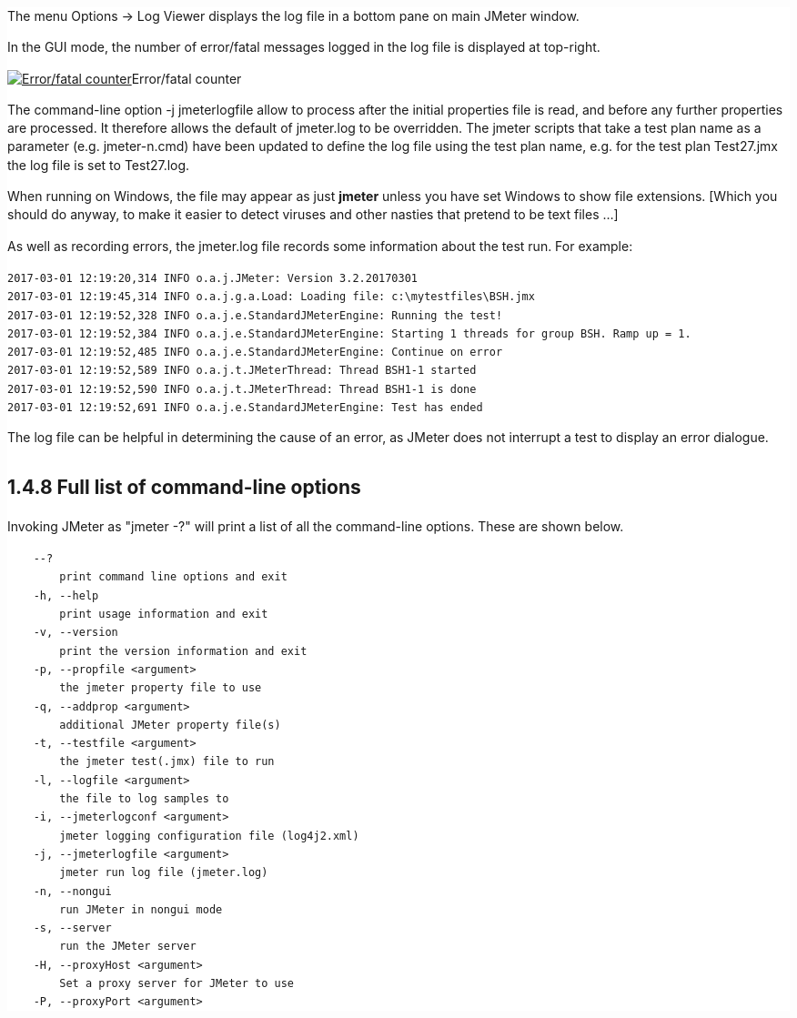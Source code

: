 The menu Options → Log Viewer displays the log file in a bottom pane on main JMeter window.

In the GUI mode, the number of error/fatal messages logged in the log file is displayed at top-right.

[![Error/fatal counter](http://jmeter.apache.org/images/screenshots/log_errors_counter.png)](http://jmeter.apache.org/images/screenshots/log_errors_counter.png)Error/fatal counter

The command-line option -j jmeterlogfile allow to process after the initial properties file is read, and before any further properties are processed. It therefore allows the default of jmeter.log to be overridden. The jmeter scripts that take a test plan name as a parameter (e.g. jmeter-n.cmd) have been updated to define the log file using the test plan name, e.g. for the test plan Test27.jmx the log file is set to Test27.log.

When running on Windows, the file may appear as just **jmeter** unless you have set Windows to show file extensions. [Which you should do anyway, to make it easier to detect viruses and other nasties that pretend to be text files …]

As well as recording errors, the jmeter.log file records some information about the test run. For example:

```
2017-03-01 12:19:20,314 INFO o.a.j.JMeter: Version 3.2.20170301
2017-03-01 12:19:45,314 INFO o.a.j.g.a.Load: Loading file: c:\mytestfiles\BSH.jmx 
2017-03-01 12:19:52,328 INFO o.a.j.e.StandardJMeterEngine: Running the test! 
2017-03-01 12:19:52,384 INFO o.a.j.e.StandardJMeterEngine: Starting 1 threads for group BSH. Ramp up = 1. 
2017-03-01 12:19:52,485 INFO o.a.j.e.StandardJMeterEngine: Continue on error 
2017-03-01 12:19:52,589 INFO o.a.j.t.JMeterThread: Thread BSH1-1 started 
2017-03-01 12:19:52,590 INFO o.a.j.t.JMeterThread: Thread BSH1-1 is done 
2017-03-01 12:19:52,691 INFO o.a.j.e.StandardJMeterEngine: Test has ended

```

The log file can be helpful in determining the cause of an error, as JMeter does not interrupt a test to display an error dialogue.

## 1.4.8 Full list of command-line options

Invoking JMeter as "jmeter -?" will print a list of all the command-line options. These are shown below.

```
    --?
        print command line options and exit
    -h, --help
        print usage information and exit
    -v, --version
        print the version information and exit
    -p, --propfile <argument>
        the jmeter property file to use
    -q, --addprop <argument>
        additional JMeter property file(s)
    -t, --testfile <argument>
        the jmeter test(.jmx) file to run
    -l, --logfile <argument>
        the file to log samples to
    -i, --jmeterlogconf <argument>
        jmeter logging configuration file (log4j2.xml)
    -j, --jmeterlogfile <argument>
        jmeter run log file (jmeter.log)
    -n, --nongui
        run JMeter in nongui mode
    -s, --server
        run the JMeter server
    -H, --proxyHost <argument>
        Set a proxy server for JMeter to use
    -P, --proxyPort <argument>
```